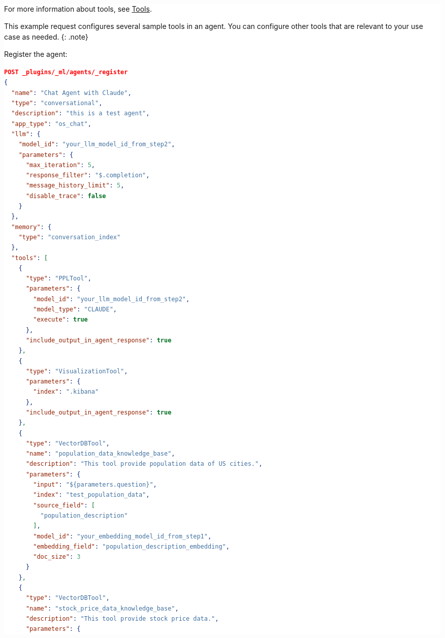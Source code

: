    
   For more information about tools, see [Tools]({{site.url}}{{site.baseurl}}/ml-commons-plugin/agents-tools/tools/index/).

This example request configures several sample tools in an agent. You can configure other tools that are relevant to your use case as needed.
{: .note}

Register the agent:

```json
POST _plugins/_ml/agents/_register
{
  "name": "Chat Agent with Claude",
  "type": "conversational",
  "description": "this is a test agent",
  "app_type": "os_chat",
  "llm": {
    "model_id": "your_llm_model_id_from_step2",
    "parameters": {
      "max_iteration": 5,
      "response_filter": "$.completion",
      "message_history_limit": 5,
      "disable_trace": false
    }
  },
  "memory": {
    "type": "conversation_index"
  },
  "tools": [
    {
      "type": "PPLTool",
      "parameters": {
        "model_id": "your_llm_model_id_from_step2",
        "model_type": "CLAUDE",
        "execute": true
      },
      "include_output_in_agent_response": true
    },
    {
      "type": "VisualizationTool",
      "parameters": {
        "index": ".kibana"
      },
      "include_output_in_agent_response": true
    },
    {
      "type": "VectorDBTool",
      "name": "population_data_knowledge_base",
      "description": "This tool provide population data of US cities.",
      "parameters": {
        "input": "${parameters.question}",
        "index": "test_population_data",
        "source_field": [
          "population_description"
        ],
        "model_id": "your_embedding_model_id_from_step1",
        "embedding_field": "population_description_embedding",
        "doc_size": 3
      }
    },
    {
      "type": "VectorDBTool",
      "name": "stock_price_data_knowledge_base",
      "description": "This tool provide stock price data.",
      "parameters": {
```